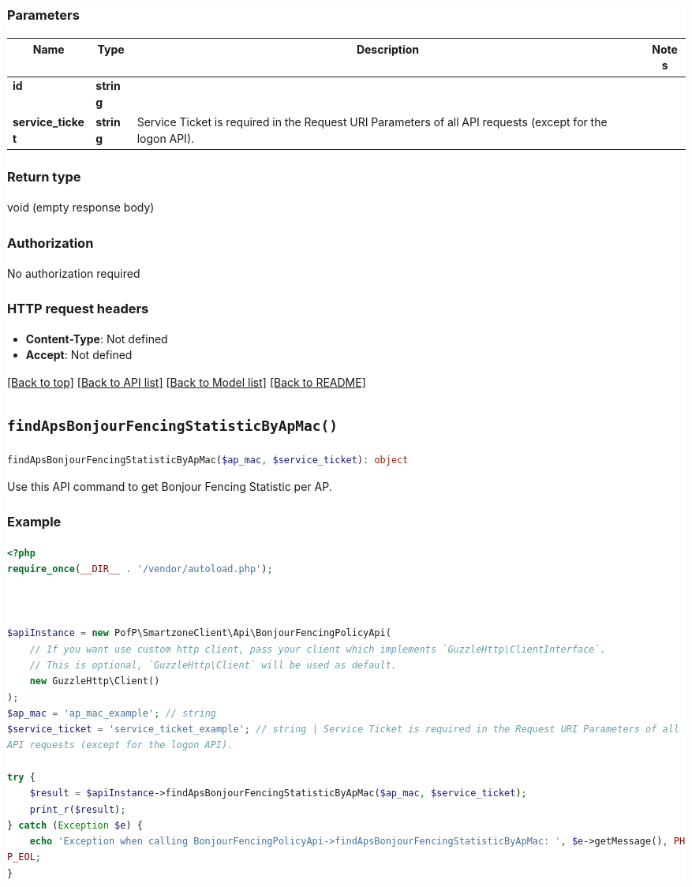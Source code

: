 ### Parameters

| Name | Type | Description  | Notes |
| ------------- | ------------- | ------------- | ------------- |
| **id** | **string**|  | |
| **service_ticket** | **string**| Service Ticket is required in the Request URI Parameters of all API requests (except for the logon API). | |

### Return type

void (empty response body)

### Authorization

No authorization required

### HTTP request headers

- **Content-Type**: Not defined
- **Accept**: Not defined

[[Back to top]](#) [[Back to API list]](../../README.md#endpoints)
[[Back to Model list]](../../README.md#models)
[[Back to README]](../../README.md)

## `findApsBonjourFencingStatisticByApMac()`

```php
findApsBonjourFencingStatisticByApMac($ap_mac, $service_ticket): object
```

Use this API command to get Bonjour Fencing Statistic per AP.

### Example

```php
<?php
require_once(__DIR__ . '/vendor/autoload.php');



$apiInstance = new PofP\SmartzoneClient\Api\BonjourFencingPolicyApi(
    // If you want use custom http client, pass your client which implements `GuzzleHttp\ClientInterface`.
    // This is optional, `GuzzleHttp\Client` will be used as default.
    new GuzzleHttp\Client()
);
$ap_mac = 'ap_mac_example'; // string
$service_ticket = 'service_ticket_example'; // string | Service Ticket is required in the Request URI Parameters of all API requests (except for the logon API).

try {
    $result = $apiInstance->findApsBonjourFencingStatisticByApMac($ap_mac, $service_ticket);
    print_r($result);
} catch (Exception $e) {
    echo 'Exception when calling BonjourFencingPolicyApi->findApsBonjourFencingStatisticByApMac: ', $e->getMessage(), PHP_EOL;
}
```
